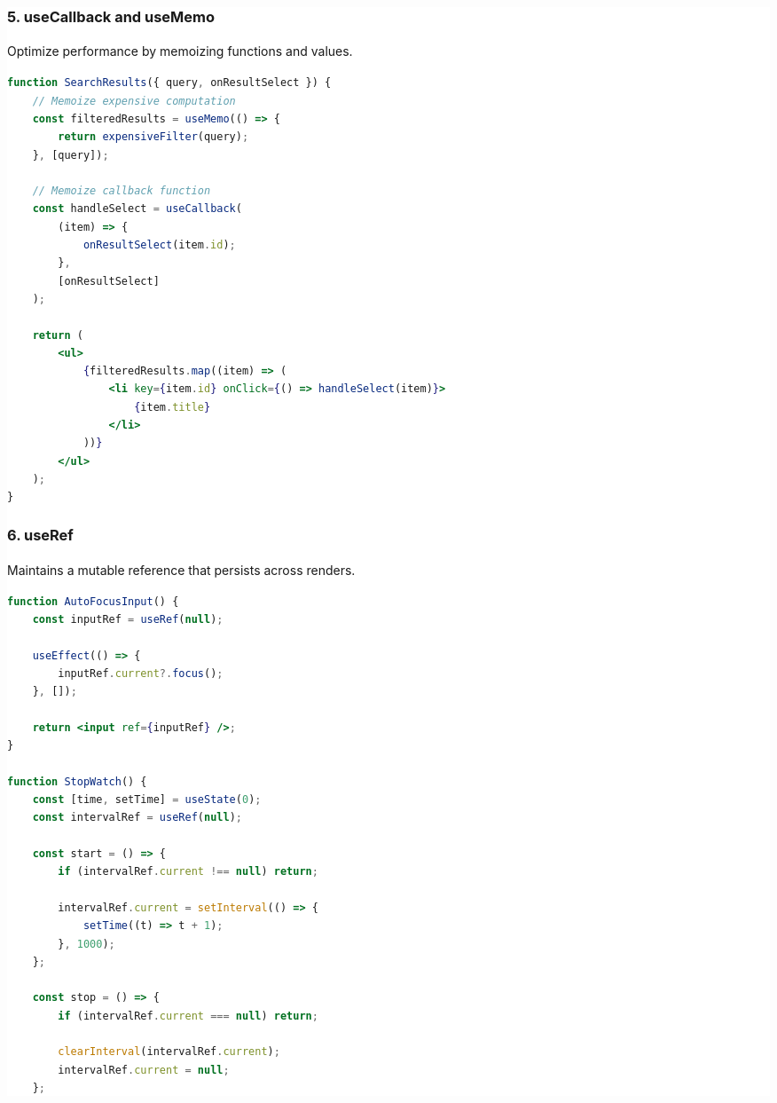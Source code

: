 ### 5. useCallback and useMemo

Optimize performance by memoizing functions and values.

```jsx
function SearchResults({ query, onResultSelect }) {
	// Memoize expensive computation
	const filteredResults = useMemo(() => {
		return expensiveFilter(query);
	}, [query]);

	// Memoize callback function
	const handleSelect = useCallback(
		(item) => {
			onResultSelect(item.id);
		},
		[onResultSelect]
	);

	return (
		<ul>
			{filteredResults.map((item) => (
				<li key={item.id} onClick={() => handleSelect(item)}>
					{item.title}
				</li>
			))}
		</ul>
	);
}
```

### 6. useRef

Maintains a mutable reference that persists across renders.

```jsx
function AutoFocusInput() {
	const inputRef = useRef(null);

	useEffect(() => {
		inputRef.current?.focus();
	}, []);

	return <input ref={inputRef} />;
}

function StopWatch() {
	const [time, setTime] = useState(0);
	const intervalRef = useRef(null);

	const start = () => {
		if (intervalRef.current !== null) return;

		intervalRef.current = setInterval(() => {
			setTime((t) => t + 1);
		}, 1000);
	};

	const stop = () => {
		if (intervalRef.current === null) return;

		clearInterval(intervalRef.current);
		intervalRef.current = null;
	};

```
